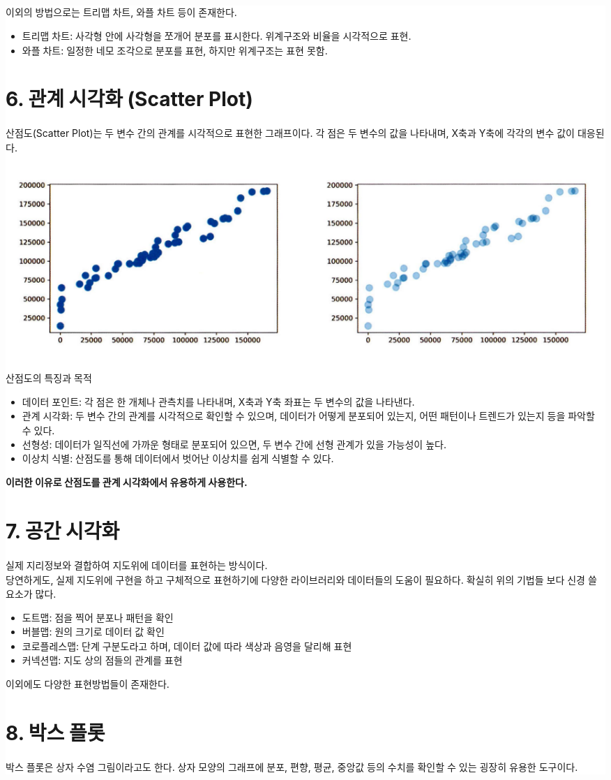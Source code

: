 이외의 방법으로는 트리맵 차트, 와플 차트 등이 존재한다.
- 트리맵 차트: 사각형 안에 사각형을 쪼개어 분포를 표시한다. 위계구조와 비율을 시각적으로 표현.
- 와플 차트: 일정한 네모 조각으로 분포를 표현, 하지만 위계구조는 표현 못함.

# 6. 관계 시각화 (Scatter Plot)

산점도(Scatter Plot)는 두 변수 간의 관계를 시각적으로 표현한 그래프이다. 각 점은 두 변수의 값을 나타내며, X축과 Y축에 각각의 변수 값이 대응된다.

![alt text](/assets/images/image-12.png)

산점도의 특징과 목적
- 데이터 포인트: 각 점은 한 개체나 관측치를 나타내며, X축과 Y축 좌표는 두 변수의 값을 나타낸다.
- 관계 시각화: 두 변수 간의 관계를 시각적으로 확인할 수 있으며, 데이터가 어떻게 분포되어 있는지, 어떤 패턴이나 트렌드가 있는지 등을 파악할 수 있다.
- 선형성: 데이터가 일직선에 가까운 형태로 분포되어 있으면, 두 변수 간에 선형 관계가 있을 가능성이 높다.
- 이상치 식별: 산점도를 통해 데이터에서 벗어난 이상치를 쉽게 식별할 수 있다.

**이러한 이유로 산점도를 관계 시각화에서 유용하게 사용한다.** 

# 7. 공간 시각화
실제 지리정보와 결합하여 지도위에 데이터를 표현하는 방식이다.   
당연하게도, 실제 지도위에 구현을 하고 구체적으로 표현하기에 다양한 라이브러리와 데이터들의 도움이 필요하다. 확실히 위의 기법들 보다 신경 쓸 요소가 많다.
- 도트맵: 점을 찍어 분포나 패턴을 확인
- 버블맵: 원의 크기로 데이터 값 확인
- 코로플레스맵: 단계 구분도라고 하며, 데이터 값에 따라 색상과 음영을 달리해 표현 
- 커넥션맵: 지도 상의 점들의 관계를 표현

이외에도 다양한 표현방법들이 존재한다.

# 8. 박스 플롯
박스 플롯은 상자 수염 그림이라고도 한다.
상자 모양의 그래프에 분포, 편향, 평균, 중앙값 등의 수치를 확인할 수 있는 굉장히 유용한 도구이다.
